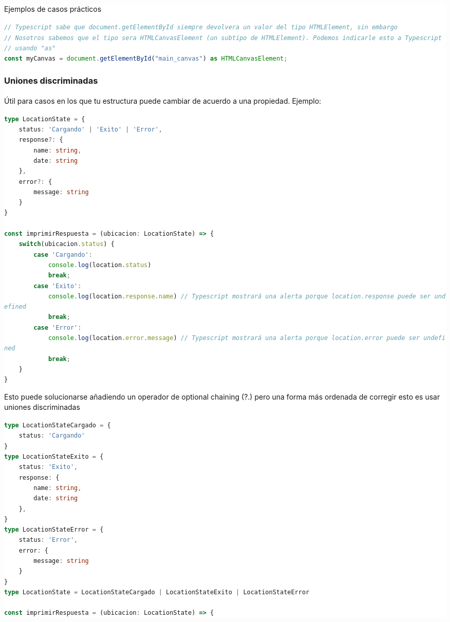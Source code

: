 Ejemplos de casos prácticos

```typescript runable=true
// Typescript sabe que document.getElementById siempre devolvera un valor del tipo HTMLElement, sin embargo
// Nosotros sabemos que el tipo sera HTMLCanvasElement (un subtipo de HTMLElement). Podemos indicarle esto a Typescript
// usando "as" 
const myCanvas = document.getElementById("main_canvas") as HTMLCanvasElement;
```

### Uniones discriminadas

Útil para casos en los que tu estructura puede cambiar de acuerdo a una propiedad. 
Ejemplo:

```typescript runable=true
type LocationState = {
    status: 'Cargando' | 'Exito' | 'Error',
    response?: {
        name: string,
        date: string
    },
    error?: {
        message: string
    }
}

const imprimirRespuesta = (ubicacion: LocationState) => {
    switch(ubicacion.status) {
        case 'Cargando':
            console.log(location.status)
            break;
        case 'Exito':
            console.log(location.response.name) // Typescript mostrará una alerta porque location.response puede ser undefined
            break;
        case 'Error':
            console.log(location.error.message) // Typescript mostrará una alerta porque location.error puede ser undefined
            break;
    }
}
```
Esto puede solucionarse añadiendo un operador de optional chaining (?.) pero una forma más ordenada de corregir esto es usar uniones discriminadas
```typescript runable=true
type LocationStateCargado = {
    status: 'Cargando'
}
type LocationStateExito = {
    status: 'Exito',
    response: {
        name: string,
        date: string
    },
}
type LocationStateError = {
    status: 'Error',
    error: {
        message: string
    }
}
type LocationState = LocationStateCargado | LocationStateExito | LocationStateError

const imprimirRespuesta = (ubicacion: LocationState) => {
```